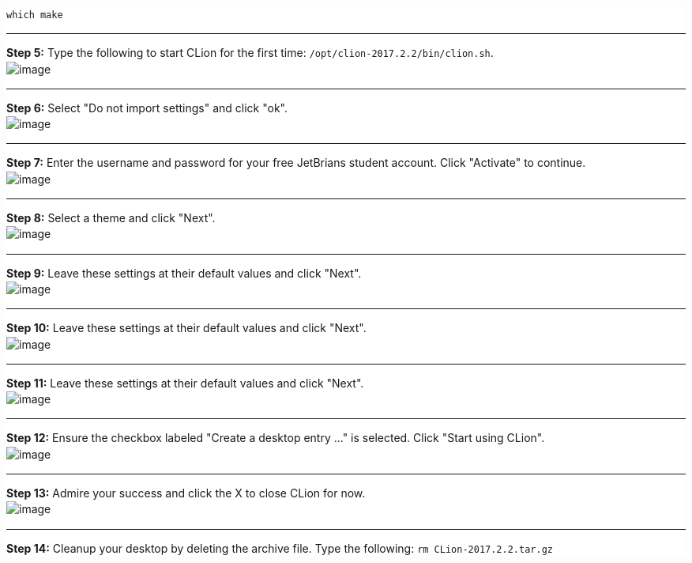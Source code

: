 ```which make```

<hr><! =============================================================== ->

**Step 5:** Type the following to start CLion for the first time:
```/opt/clion-2017.2.2/bin/clion.sh```.
<br>
![image](centOS_images/step37.png)

<hr><! =============================================================== ->

**Step 6:** Select "Do not import settings" and click "ok".
<br>
![image](centOS_images/step38.png)

<hr><! =============================================================== ->

**Step 7:** Enter the username and password for your free JetBrians
student account. Click "Activate" to continue.
<br>
![image](centOS_images/step39.png)

<hr><! =============================================================== ->

**Step 8:** Select a theme and click "Next".
<br>
![image](centOS_images/step40.png)

<hr><! =============================================================== ->

**Step 9:** Leave these settings at their default values and click "Next".
<br>
![image](centOS_images/step41.png)

<hr><! =============================================================== ->

**Step 10:** Leave these settings at their default values and click "Next".
<br>
![image](centOS_images/step42.png)

<hr><! =============================================================== ->

**Step 11:** Leave these settings at their default values and click "Next".
<br>
![image](centOS_images/step43.png)

<hr><! =============================================================== ->

**Step 12:** Ensure the checkbox labeled "Create a desktop entry ..." is selected.
Click "Start using CLion".
<br>
![image](centOS_images/step44.png)

<hr><! =============================================================== ->

**Step 13:** Admire your success and click the X to close CLion for now.
<br>
![image](centOS_images/step45.png)

<hr><! =============================================================== ->

**Step 14:** Cleanup your desktop by deleting the archive file. 
Type the following:
```rm CLion-2017.2.2.tar.gz```
```